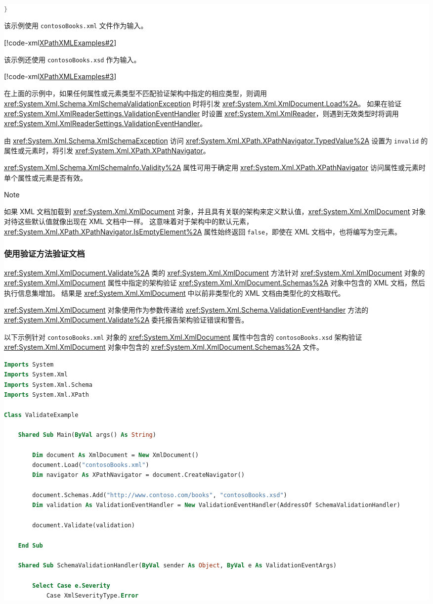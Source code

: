 ```csharp  
}  
```  
  
 该示例使用 `contosoBooks.xml` 文件作为输入。  
  
 [!code-xml[XPathXMLExamples#2](../../../../samples/snippets/xml/VS_Snippets_Data/XPathXMLExamples/XML/contosoBooks.xml#2)]  
  
 该示例还使用 `contosoBooks.xsd` 作为输入。  
  
 [!code-xml[XPathXMLExamples#3](../../../../samples/snippets/xml/VS_Snippets_Data/XPathXMLExamples/XML/contosoBooks.xsd#3)]  
  
 在上面的示例中，如果任何属性或元素类型不匹配验证架构中指定的相应类型，则调用 <xref:System.Xml.Schema.XmlSchemaValidationException> 时将引发 <xref:System.Xml.XmlDocument.Load%2A>。 如果在验证 <xref:System.Xml.XmlReaderSettings.ValidationEventHandler> 时设置 <xref:System.Xml.XmlReader>，则遇到无效类型时将调用 <xref:System.Xml.XmlReaderSettings.ValidationEventHandler>。  
  
 由 <xref:System.Xml.Schema.XmlSchemaException> 访问 <xref:System.Xml.XPath.XPathNavigator.TypedValue%2A> 设置为 `invalid` 的属性或元素时，将引发 <xref:System.Xml.XPath.XPathNavigator>。  
  
 <xref:System.Xml.Schema.XmlSchemaInfo.Validity%2A> 属性可用于确定用 <xref:System.Xml.XPath.XPathNavigator> 访问属性或元素时单个属性或元素是否有效。  
  
> [!NOTE]
> 如果 XML 文档加载到 <xref:System.Xml.XmlDocument> 对象，并且具有关联的架构来定义默认值，<xref:System.Xml.XmlDocument> 对象对待这些默认值就像出现在 XML 文档中一样。 这意味着对于架构中的默认元素，<xref:System.Xml.XPath.XPathNavigator.IsEmptyElement%2A> 属性始终返回 `false`，即使在 XML 文档中，也将编写为空元素。  
  
### <a name="validating-a-document-using-the-validate-method"></a>使用验证方法验证文档  

 <xref:System.Xml.XmlDocument.Validate%2A> 类的 <xref:System.Xml.XmlDocument> 方法针对 <xref:System.Xml.XmlDocument> 对象的 <xref:System.Xml.XmlDocument> 属性中指定的架构验证 <xref:System.Xml.XmlDocument.Schemas%2A> 对象中包含的 XML 文档，然后执行信息集增加。 结果是 <xref:System.Xml.XmlDocument> 中以前非类型化的 XML 文档由类型化的文档取代。  
  
 <xref:System.Xml.XmlDocument> 对象使用作为参数传递给 <xref:System.Xml.Schema.ValidationEventHandler> 方法的 <xref:System.Xml.XmlDocument.Validate%2A> 委托报告架构验证错误和警告。  
  
 以下示例针对 `contosoBooks.xml` 对象的 <xref:System.Xml.XmlDocument> 属性中包含的 `contosoBooks.xsd` 架构验证 <xref:System.Xml.XmlDocument> 对象中包含的 <xref:System.Xml.XmlDocument.Schemas%2A> 文件。  
  
```vb  
Imports System  
Imports System.Xml  
Imports System.Xml.Schema  
Imports System.Xml.XPath  
  
Class ValidateExample  
  
    Shared Sub Main(ByVal args() As String)  
  
        Dim document As XmlDocument = New XmlDocument()  
        document.Load("contosoBooks.xml")  
        Dim navigator As XPathNavigator = document.CreateNavigator()  
  
        document.Schemas.Add("http://www.contoso.com/books", "contosoBooks.xsd")  
        Dim validation As ValidationEventHandler = New ValidationEventHandler(AddressOf SchemaValidationHandler)  
  
        document.Validate(validation)  
  
    End Sub  
  
    Shared Sub SchemaValidationHandler(ByVal sender As Object, ByVal e As ValidationEventArgs)  
  
        Select Case e.Severity  
            Case XmlSeverityType.Error  
```